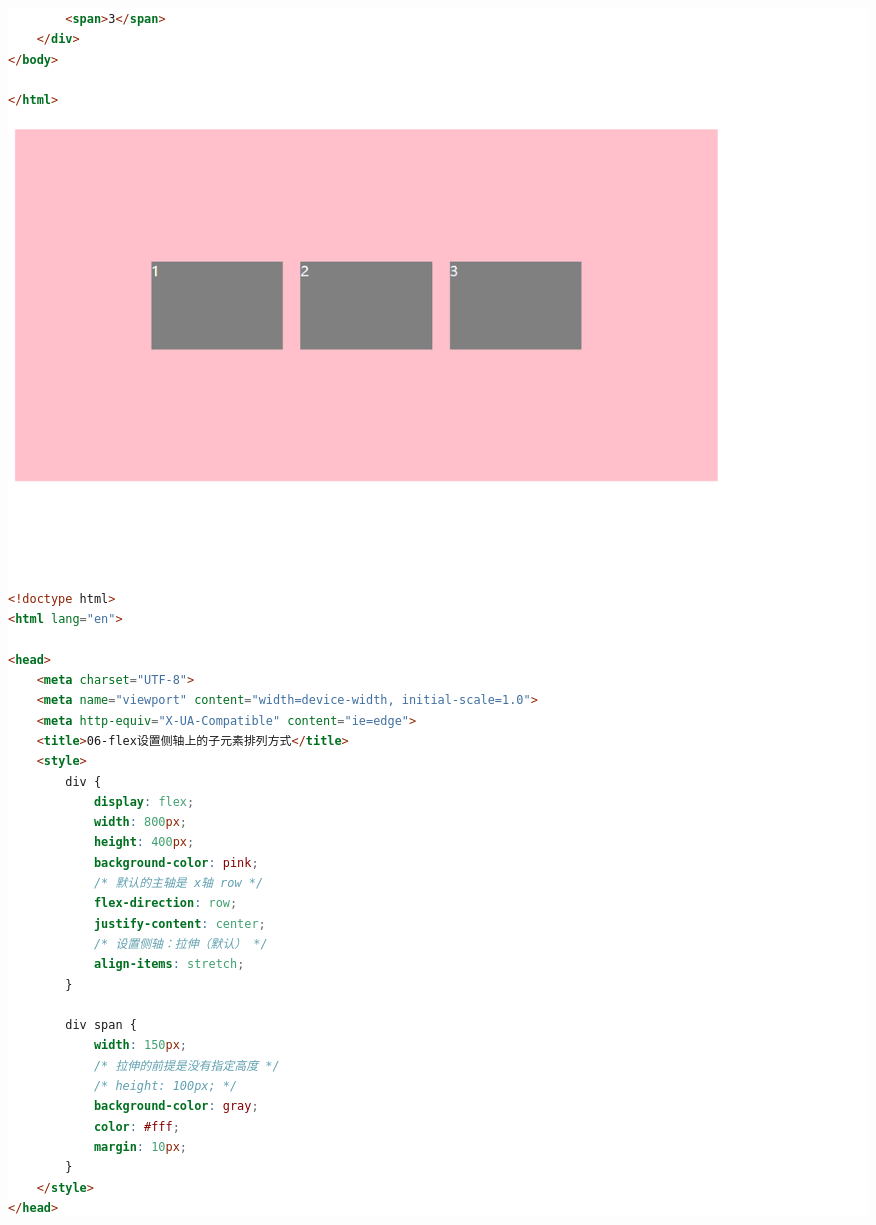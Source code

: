 ```html
        <span>3</span>
    </div>
</body>

</html>
```

![](mark-img/f515660386034bc29da90af33b5947c5.png)

```html
<!doctype html>
<html lang="en">

<head>
    <meta charset="UTF-8">
    <meta name="viewport" content="width=device-width, initial-scale=1.0">
    <meta http-equiv="X-UA-Compatible" content="ie=edge">
    <title>06-flex设置侧轴上的子元素排列方式</title>
    <style>
        div {
            display: flex;
            width: 800px;
            height: 400px;
            background-color: pink;
            /* 默认的主轴是 x轴 row */
            flex-direction: row;
            justify-content: center;
            /* 设置侧轴：拉伸（默认） */
            align-items: stretch;
        }

        div span {
            width: 150px;
            /* 拉伸的前提是没有指定高度 */
            /* height: 100px; */
            background-color: gray;
            color: #fff;
            margin: 10px;
        }
    </style>
</head>
```